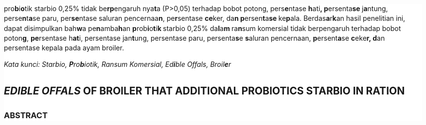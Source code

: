 pro</span><span class="font5" style="font-weight:bold;">b</span><span class="font5">i</span><span class="font5" style="font-weight:bold;">o</span><span class="font5">tik starbio 0,25% tidak be</span><span class="font5" style="font-weight:bold;">rp</span><span class="font5">engaruh nya</span><span class="font5" style="font-weight:bold;">t</span><span class="font5">a (P&gt;0,05) terhadap bobot potong, pers</span><span class="font5" style="font-weight:bold;">e</span><span class="font5">ntase </span><span class="font5" style="font-weight:bold;">h</span><span class="font5">ati</span><span class="font5" style="font-weight:bold;">, p</span><span class="font5">ersenta</span><span class="font5" style="font-weight:bold;">se </span><span class="font5">j</span><span class="font5" style="font-weight:bold;">a</span><span class="font5">ntung, perse</span><span class="font5" style="font-weight:bold;">n</span><span class="font5">t</span><span class="font5" style="font-weight:bold;">a</span><span class="font5">se paru, per</span><span class="font5" style="font-weight:bold;">se</span><span class="font5">ntase saluran pencernaa</span><span class="font5" style="font-weight:bold;">n</span><span class="font5">, pe</span><span class="font5" style="font-weight:bold;">r</span><span class="font5">sentase </span><span class="font5" style="font-weight:bold;">ce</span><span class="font5">ker, da</span><span class="font5" style="font-weight:bold;">n p</span><span class="font5">ersen</span><span class="font5" style="font-weight:bold;">t</span><span class="font5">a</span><span class="font5" style="font-weight:bold;">se </span><span class="font5">ke</span><span class="font5" style="font-weight:bold;">p</span><span class="font5">ala. Berdas</span><span class="font5" style="font-weight:bold;">a</span><span class="font5">r</span><span class="font5" style="font-weight:bold;">k</span><span class="font5">an hasil penelitian ini, dapat disimpulkan bah</span><span class="font5" style="font-weight:bold;">w</span><span class="font5">a pe</span><span class="font5" style="font-weight:bold;">n</span><span class="font5">amba</span><span class="font5" style="font-weight:bold;">h</span><span class="font5">an </span><span class="font5" style="font-weight:bold;">p</span><span class="font5">rob</span><span class="font5" style="font-weight:bold;">i</span><span class="font5">o</span><span class="font5" style="font-weight:bold;">t</span><span class="font5">i</span><span class="font5" style="font-weight:bold;">k </span><span class="font5">starbio 0,25% da</span><span class="font5" style="font-weight:bold;">l</span><span class="font5">a</span><span class="font5" style="font-weight:bold;">m </span><span class="font5">ra</span><span class="font5" style="font-weight:bold;">n</span><span class="font5">sum komersial tidak berpengaruh terhadap bobot poton</span><span class="font5" style="font-weight:bold;">g</span><span class="font5">, </span><span class="font5" style="font-weight:bold;">pe</span><span class="font5">rsentase h</span><span class="font5" style="font-weight:bold;">at</span><span class="font5">i, persentase jan</span><span class="font5" style="font-weight:bold;">t</span><span class="font5">ung, persentase paru, persenta</span><span class="font5" style="font-weight:bold;">s</span><span class="font5">e </span><span class="font5" style="font-weight:bold;">s</span><span class="font5">aluran pencernaan, </span><span class="font5" style="font-weight:bold;">p</span><span class="font5">ersent</span><span class="font5" style="font-weight:bold;">a</span><span class="font5">se </span><span class="font5" style="font-weight:bold;">c</span><span class="font5">eke</span><span class="font5" style="font-weight:bold;">r, d</span><span class="font5">an persentase kepala pada ayam broiler.</span></p>
<p><span class="font5" style="font-style:italic;">Kata kunci: Starbio, </span><span class="font5" style="font-weight:bold;font-style:italic;">P</span><span class="font5" style="font-style:italic;">ro</span><span class="font5" style="font-weight:bold;font-style:italic;">b</span><span class="font5" style="font-style:italic;">iotik, Ransum Komersial, Ed</span><span class="font5" style="font-weight:bold;font-style:italic;">i</span><span class="font5" style="font-style:italic;">ble Offals, Broil</span><span class="font5" style="font-weight:bold;font-style:italic;">e</span><span class="font5" style="font-style:italic;">r</span></p>
<h2><a name="bookmark10"></a><span class="font7" style="font-weight:bold;font-style:italic;"><a name="bookmark11"></a>EDIBLE OFFALS</span><span class="font7" style="font-weight:bold;"> OF BROILER THAT ADDITIONAL PROBIOTICS STARBIO IN RATION</span></h2>
<h3><a name="bookmark12"></a><span class="font5" style="font-weight:bold;"><a name="bookmark13"></a>ABSTRACT</span></h3>